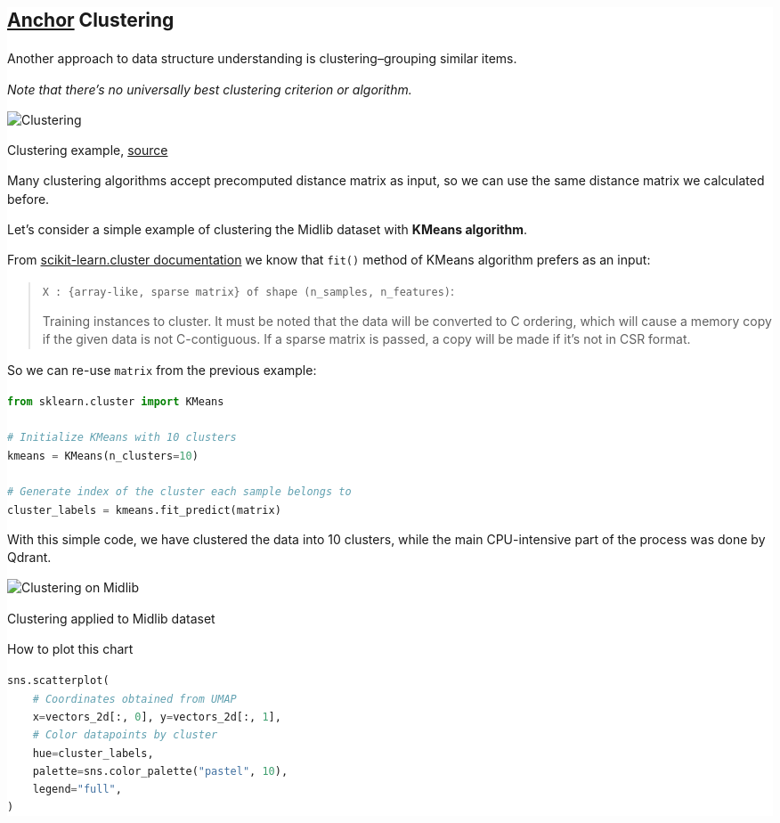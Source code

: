 ## [Anchor](https://qdrant.tech/articles/distance-based-exploration/\#clustering) Clustering

Another approach to data structure understanding is clustering–grouping similar items.

_Note that there’s no universally best clustering criterion or algorithm._

![Clustering](https://qdrant.tech/articles_data/distance-based-exploration/clustering.png)

Clustering example, [source](https://scikit-learn.org/)

Many clustering algorithms accept precomputed distance matrix as input, so we can use the same distance matrix we calculated before.

Let’s consider a simple example of clustering the Midlib dataset with **KMeans algorithm**.

From [scikit-learn.cluster documentation](https://scikit-learn.org/stable/modules/generated/sklearn.cluster.KMeans.html) we know that `fit()` method of KMeans algorithm prefers as an input:

> `X : {array-like, sparse matrix} of shape (n_samples, n_features)`:
>
> Training instances to cluster. It must be noted that the data will be converted to C ordering, which will cause a memory copy if the given data is not C-contiguous. If a sparse matrix is passed, a copy will be made if it’s not in CSR format.

So we can re-use `matrix` from the previous example:

```python
from sklearn.cluster import KMeans

# Initialize KMeans with 10 clusters
kmeans = KMeans(n_clusters=10)

# Generate index of the cluster each sample belongs to
cluster_labels = kmeans.fit_predict(matrix)

```

With this simple code, we have clustered the data into 10 clusters, while the main CPU-intensive part of the process was done by Qdrant.

![Clustering on Midlib](https://qdrant.tech/articles_data/distance-based-exploration/clustering-midlib.png)

Clustering applied to Midlib dataset

How to plot this chart

```python
sns.scatterplot(
    # Coordinates obtained from UMAP
    x=vectors_2d[:, 0], y=vectors_2d[:, 1],
    # Color datapoints by cluster
    hue=cluster_labels,
    palette=sns.color_palette("pastel", 10),
    legend="full",
)

```
